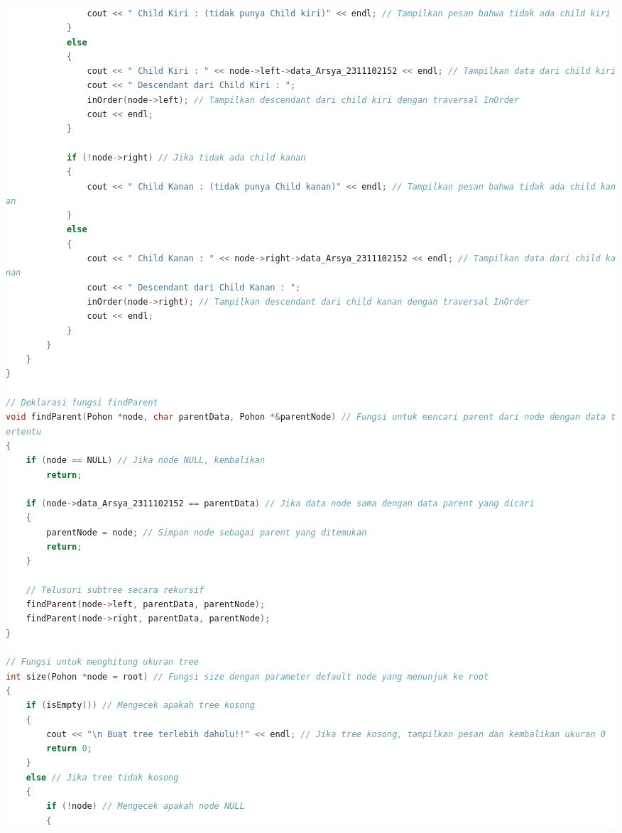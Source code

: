 ```C++ 
                cout << " Child Kiri : (tidak punya Child kiri)" << endl; // Tampilkan pesan bahwa tidak ada child kiri
            }
            else
            {
                cout << " Child Kiri : " << node->left->data_Arsya_2311102152 << endl; // Tampilkan data dari child kiri
                cout << " Descendant dari Child Kiri : ";
                inOrder(node->left); // Tampilkan descendant dari child kiri dengan traversal InOrder
                cout << endl;
            }

            if (!node->right) // Jika tidak ada child kanan
            {
                cout << " Child Kanan : (tidak punya Child kanan)" << endl; // Tampilkan pesan bahwa tidak ada child kanan
            }
            else
            {
                cout << " Child Kanan : " << node->right->data_Arsya_2311102152 << endl; // Tampilkan data dari child kanan
                cout << " Descendant dari Child Kanan : ";
                inOrder(node->right); // Tampilkan descendant dari child kanan dengan traversal InOrder
                cout << endl;
            }
        }
    }
}

// Deklarasi fungsi findParent
void findParent(Pohon *node, char parentData, Pohon *&parentNode) // Fungsi untuk mencari parent dari node dengan data tertentu
{
    if (node == NULL) // Jika node NULL, kembalikan
        return;

    if (node->data_Arsya_2311102152 == parentData) // Jika data node sama dengan data parent yang dicari
    {
        parentNode = node; // Simpan node sebagai parent yang ditemukan
        return;
    }

    // Telusuri subtree secara rekursif
    findParent(node->left, parentData, parentNode);
    findParent(node->right, parentData, parentNode);
}

// Fungsi untuk menghitung ukuran tree
int size(Pohon *node = root) // Fungsi size dengan parameter default node yang menunjuk ke root
{
    if (isEmpty()) // Mengecek apakah tree kosong
    {
        cout << "\n Buat tree terlebih dahulu!!" << endl; // Jika tree kosong, tampilkan pesan dan kembalikan ukuran 0
        return 0;
    }
    else // Jika tree tidak kosong
    {
        if (!node) // Mengecek apakah node NULL
        {
```